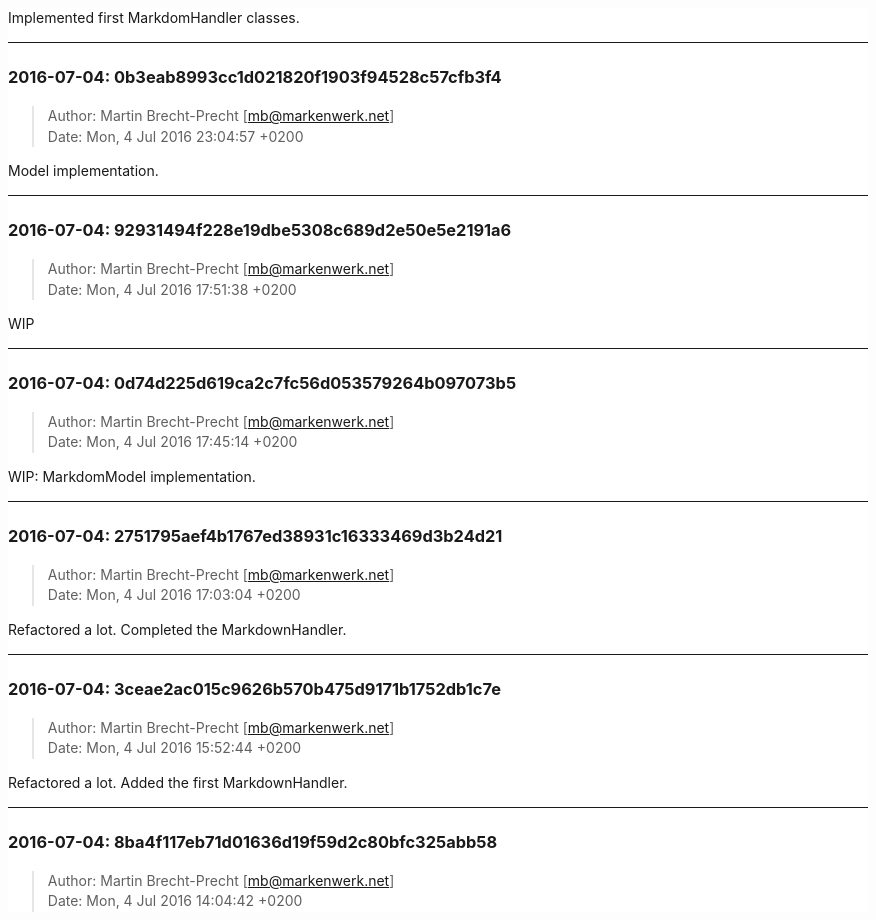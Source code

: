 Implemented first MarkdomHandler classes.


---

### 2016-07-04: 0b3eab8993cc1d021820f1903f94528c57cfb3f4  

> Author: Martin Brecht-Precht [mb@markenwerk.net]  
> Date:   Mon, 4 Jul 2016 23:04:57 +0200  

Model implementation.


---

### 2016-07-04: 92931494f228e19dbe5308c689d2e50e5e2191a6  

> Author: Martin Brecht-Precht [mb@markenwerk.net]  
> Date:   Mon, 4 Jul 2016 17:51:38 +0200  

WIP


---

### 2016-07-04: 0d74d225d619ca2c7fc56d053579264b097073b5  

> Author: Martin Brecht-Precht [mb@markenwerk.net]  
> Date:   Mon, 4 Jul 2016 17:45:14 +0200  

WIP: MarkdomModel implementation.


---

### 2016-07-04: 2751795aef4b1767ed38931c16333469d3b24d21  

> Author: Martin Brecht-Precht [mb@markenwerk.net]  
> Date:   Mon, 4 Jul 2016 17:03:04 +0200  

Refactored a lot. Completed the MarkdownHandler.


---

### 2016-07-04: 3ceae2ac015c9626b570b475d9171b1752db1c7e  

> Author: Martin Brecht-Precht [mb@markenwerk.net]  
> Date:   Mon, 4 Jul 2016 15:52:44 +0200  

Refactored a lot. Added the first MarkdownHandler.


---

### 2016-07-04: 8ba4f117eb71d01636d19f59d2c80bfc325abb58  

> Author: Martin Brecht-Precht [mb@markenwerk.net]  
> Date:   Mon, 4 Jul 2016 14:04:42 +0200  
